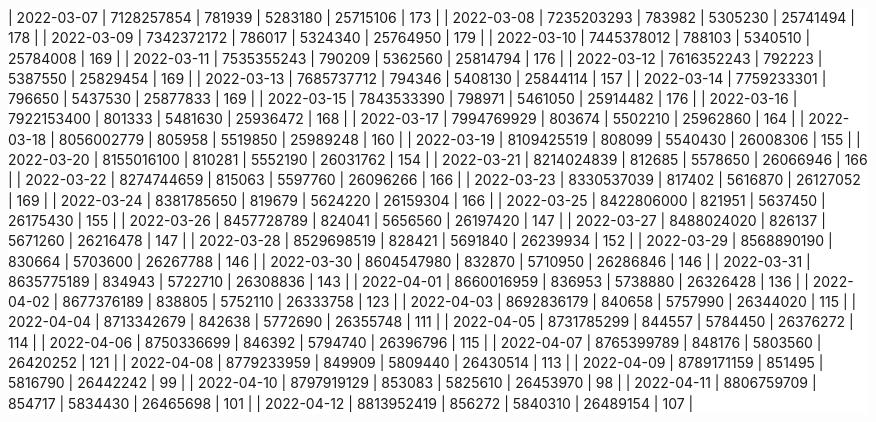 | 2022-03-07 | 7128257854 | 781939 | 5283180 | 25715106 | 173 |
| 2022-03-08 | 7235203293 | 783982 | 5305230 | 25741494 | 178 |
| 2022-03-09 | 7342372172 | 786017 | 5324340 | 25764950 | 179 |
| 2022-03-10 | 7445378012 | 788103 | 5340510 | 25784008 | 169 |
| 2022-03-11 | 7535355243 | 790209 | 5362560 | 25814794 | 176 |
| 2022-03-12 | 7616352243 | 792223 | 5387550 | 25829454 | 169 |
| 2022-03-13 | 7685737712 | 794346 | 5408130 | 25844114 | 157 |
| 2022-03-14 | 7759233301 | 796650 | 5437530 | 25877833 | 169 |
| 2022-03-15 | 7843533390 | 798971 | 5461050 | 25914482 | 176 |
| 2022-03-16 | 7922153400 | 801333 | 5481630 | 25936472 | 168 |
| 2022-03-17 | 7994769929 | 803674 | 5502210 | 25962860 | 164 |
| 2022-03-18 | 8056002779 | 805958 | 5519850 | 25989248 | 160 |
| 2022-03-19 | 8109425519 | 808099 | 5540430 | 26008306 | 155 |
| 2022-03-20 | 8155016100 | 810281 | 5552190 | 26031762 | 154 |
| 2022-03-21 | 8214024839 | 812685 | 5578650 | 26066946 | 166 |
| 2022-03-22 | 8274744659 | 815063 | 5597760 | 26096266 | 166 |
| 2022-03-23 | 8330537039 | 817402 | 5616870 | 26127052 | 169 |
| 2022-03-24 | 8381785650 | 819679 | 5624220 | 26159304 | 166 |
| 2022-03-25 | 8422806000 | 821951 | 5637450 | 26175430 | 155 |
| 2022-03-26 | 8457728789 | 824041 | 5656560 | 26197420 | 147 |
| 2022-03-27 | 8488024020 | 826137 | 5671260 | 26216478 | 147 |
| 2022-03-28 | 8529698519 | 828421 | 5691840 | 26239934 | 152 |
| 2022-03-29 | 8568890190 | 830664 | 5703600 | 26267788 | 146 |
| 2022-03-30 | 8604547980 | 832870 | 5710950 | 26286846 | 146 |
| 2022-03-31 | 8635775189 | 834943 | 5722710 | 26308836 | 143 |
| 2022-04-01 | 8660016959 | 836953 | 5738880 | 26326428 | 136 |
| 2022-04-02 | 8677376189 | 838805 | 5752110 | 26333758 | 123 |
| 2022-04-03 | 8692836179 | 840658 | 5757990 | 26344020 | 115 |
| 2022-04-04 | 8713342679 | 842638 | 5772690 | 26355748 | 111 |
| 2022-04-05 | 8731785299 | 844557 | 5784450 | 26376272 | 114 |
| 2022-04-06 | 8750336699 | 846392 | 5794740 | 26396796 | 115 |
| 2022-04-07 | 8765399789 | 848176 | 5803560 | 26420252 | 121 |
| 2022-04-08 | 8779233959 | 849909 | 5809440 | 26430514 | 113 |
| 2022-04-09 | 8789171159 | 851495 | 5816790 | 26442242 | 99 |
| 2022-04-10 | 8797919129 | 853083 | 5825610 | 26453970 | 98 |
| 2022-04-11 | 8806759709 | 854717 | 5834430 | 26465698 | 101 |
| 2022-04-12 | 8813952419 | 856272 | 5840310 | 26489154 | 107 |